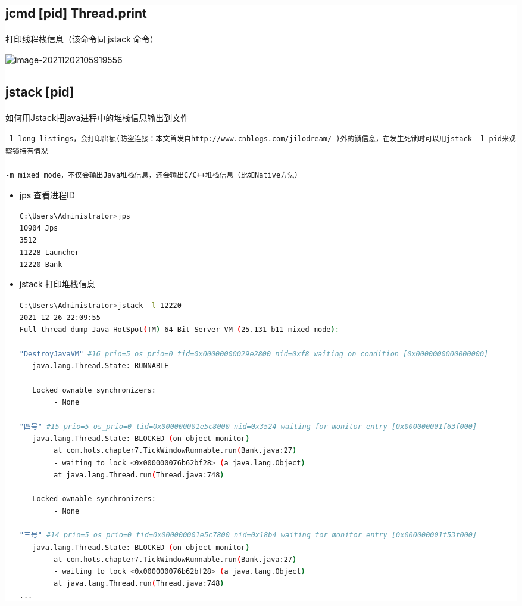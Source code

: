 ## jcmd [pid] Thread.print

 打印线程栈信息（该命令同 [jstack](https://www.jianshu.com/p/025cb069cb69) 命令）

![image-20211202105919556](D:\0_Notes\Hexo\hmxyl\source\_images\image-20211202105919556-1667231157378-120.png)    



## jstack [pid]

如何用Jstack把java进程中的堆栈信息输出到文件

```
-l long listings，会打印出额(防盗连接：本文首发自http://www.cnblogs.com/jilodream/ )外的锁信息，在发生死锁时可以用jstack -l pid来观察锁持有情况

-m mixed mode，不仅会输出Java堆栈信息，还会输出C/C++堆栈信息（比如Native方法）
```



- jps 查看进程ID

  ```bash
  C:\Users\Administrator>jps
  10904 Jps
  3512
  11228 Launcher
  12220 Bank
  ```

- jstack 打印堆栈信息

  ```bash
  C:\Users\Administrator>jstack -l 12220
  2021-12-26 22:09:55
  Full thread dump Java HotSpot(TM) 64-Bit Server VM (25.131-b11 mixed mode):
  
  "DestroyJavaVM" #16 prio=5 os_prio=0 tid=0x00000000029e2800 nid=0xf8 waiting on condition [0x0000000000000000]
     java.lang.Thread.State: RUNNABLE
  
     Locked ownable synchronizers:
          - None
  
  "四号" #15 prio=5 os_prio=0 tid=0x000000001e5c8000 nid=0x3524 waiting for monitor entry [0x000000001f63f000]
     java.lang.Thread.State: BLOCKED (on object monitor)
          at com.hots.chapter7.TickWindowRunnable.run(Bank.java:27)
          - waiting to lock <0x000000076b62bf28> (a java.lang.Object)
          at java.lang.Thread.run(Thread.java:748)
  
     Locked ownable synchronizers:
          - None
  
  "三号" #14 prio=5 os_prio=0 tid=0x000000001e5c7800 nid=0x18b4 waiting for monitor entry [0x000000001f53f000]
     java.lang.Thread.State: BLOCKED (on object monitor)
          at com.hots.chapter7.TickWindowRunnable.run(Bank.java:27)
          - waiting to lock <0x000000076b62bf28> (a java.lang.Object)
          at java.lang.Thread.run(Thread.java:748)
  ...
  ```
